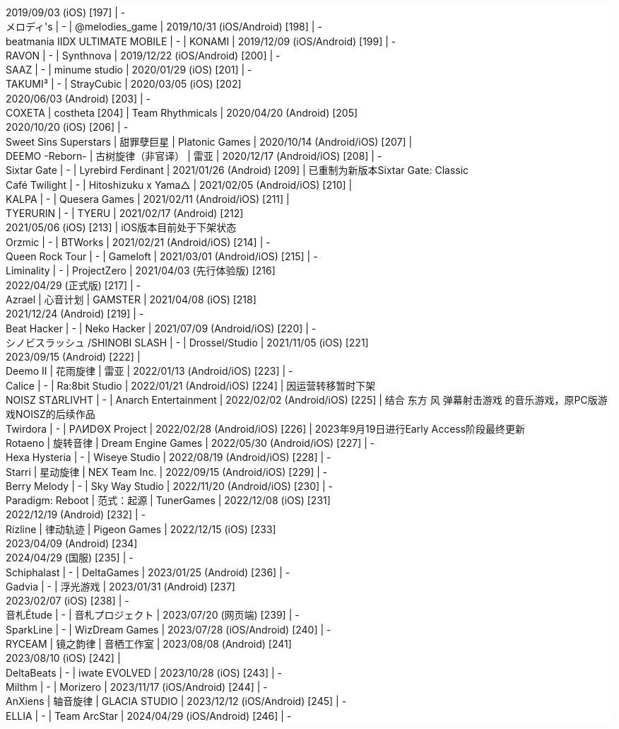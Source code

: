 2019/09/03 (iOS)  [197]  |  \-   
メロディ's  |  \-  |  @melodies_game  |  2019/10/31 (iOS/Android)  [198]  |  \-   
beatmania IIDX ULTIMATE MOBILE  |  \-  |  KONAMI  |  2019/12/09 (iOS/Android)  [199]  |  \-   
RAVON  |  \-  |  Synthnova  |  2019/12/22 (iOS/Android)  [200]  |  \-   
SAAZ  |  \-  |  minume studio  |  2020/01/29 (iOS)  [201]  |  \-   
TAKUMI³  |  \-  |  StrayCubic  |  2020/03/05 (iOS)  [202]    
2020/06/03 (Android)  [203]  |  \-   
COXETA  |  costheta  [204]  |  Team Rhythmicals  |  2020/04/20 (Android)  [205]    
2020/10/20 (iOS)  [206]  |  \-   
Sweet Sins Superstars  |  甜罪孽巨星  |  Platonic Games  |  2020/10/14 (Android/iOS)  [207]  |   
DEEMO -Reborn-  |  古树旋律（非官译）  |  雷亚  |  2020/12/17 (Android/iOS)  [208]  |  \-   
Sixtar Gate  |  \-  |  Lyrebird Ferdinant  |  2021/01/26 (Android)  [209]  |  已重制为新版本Sixtar Gate: Classic   
Café Twilight  |  \-  |  Hitoshizuku x Yama△  |  2021/02/05 (Android/iOS)  [210]  |   
KALPA  |  \-  |  Quesera Games  |  2021/02/11 (Android/iOS)  [211]  |   
TYERURIN  |  \-  |  TYERU  |  2021/02/17 (Android)  [212]    
2021/05/06 (iOS)  [213]  |  iOS版本目前处于下架状态   
Orzmic  |  \-  |  BTWorks  |  2021/02/21 (Android/iOS)  [214]  |  \-   
Queen Rock Tour  |  \-  |  Gameloft  |  2021/03/01 (Android/iOS)  [215]  |  \-   
Liminality  |  \-  |  ProjectZero  |  2021/04/03 (先行体验版)  [216]    
2022/04/29 (正式版)  [217]  |  \-   
Azrael  |  心音计划  |  GAMSTER  |  2021/04/08 (iOS)  [218]    
2021/12/24 (Android)  [219]  |  \-   
Beat Hacker  |  \-  |  Neko Hacker  |  2021/07/09 (Android/iOS)  [220]  |  \-   
シノビスラッシュ  /SHINOBI SLASH  |  \-  |  Drossel/Studio  |  2021/11/05 (iOS)  [221]    
2023/09/15 (Android)  [222]  |   
Deemo II  |  花雨旋律  |  雷亚  |  2022/01/13 (Android/iOS)  [223]  |  \-   
Calice  |  \-  |  Ra:8bit Studio  |  2022/01/21 (Android/iOS)  [224]  |  因运营转移暂时下架   
NOISZ STΔRLIVHT  |  \-  |  Anarch Entertainment  |  2022/02/02 (Android/iOS)  [225]  |  结合  东方  风  弹幕射击游戏  的音乐游戏，原PC版游戏NOISZ的后续作品   
Twirdora  |  \-  |  PΛИDΘX Project  |  2022/02/28 (Android/iOS)  [226]  |  2023年9月19日进行Early Access阶段最终更新   
Rotaeno  |  旋转音律  |  Dream Engine Games  |  2022/05/30 (Android/iOS)  [227]  |  \-   
Hexa Hysteria  |  \-  |  Wiseye Studio  |  2022/08/19 (Android/iOS)  [228]  |  \-   
Starri  |  星动旋律  |  NEX Team Inc.  |  2022/09/15 (Android/iOS)  [229]  |  \-   
Berry Melody  |  \-  |  Sky Way Studio  |  2022/11/20 (Android/iOS)  [230]  |  \-   
Paradigm: Reboot  |  范式：起源  |  TunerGames  |  2022/12/08 (iOS)  [231]    
2022/12/19 (Android)  [232]  |  \-   
Rizline  |  律动轨迹  |  Pigeon Games  |  2022/12/15 (iOS)  [233]    
2023/04/09 (Android)  [234]  
2024/04/29 (国服)  [235]  |  \-   
Schiphalast  |  \-  |  DeltaGames  |  2023/01/25 (Android)  [236]  |  \-   
Gadvia  |  \-  |  浮光游戏  |  2023/01/31 (Android)  [237]    
2023/02/07 (iOS)  [238]  |  \-   
音札Étude  |  \-  |  音札プロジェクト  |  2023/07/20 (网页端)  [239]  |  \-   
SparkLine  |  \-  |  WizDream Games  |  2023/07/28 (iOS/Android)  [240]  |  \-   
RYCEAM  |  镜之韵律  |  音栖工作室  |  2023/08/08 (Android)  [241]    
2023/08/10 (iOS)  [242]  |   
DeltaBeats  |  \-  |  iwate EVOLVED  |  2023/10/28 (iOS)  [243]  |  \-   
Milthm  |  \-  |  Morizero  |  2023/11/17 (iOS/Android)  [244]  |  \-   
AnXiens  |  轴音旋律  |  GLACIA STUDIO  |  2023/12/12 (iOS/Android)  [245]  |  \-   
ELLIA  |  \-  |  Team ArcStar  |  2024/04/29 (iOS/Android)  [246]  |  \-   
  